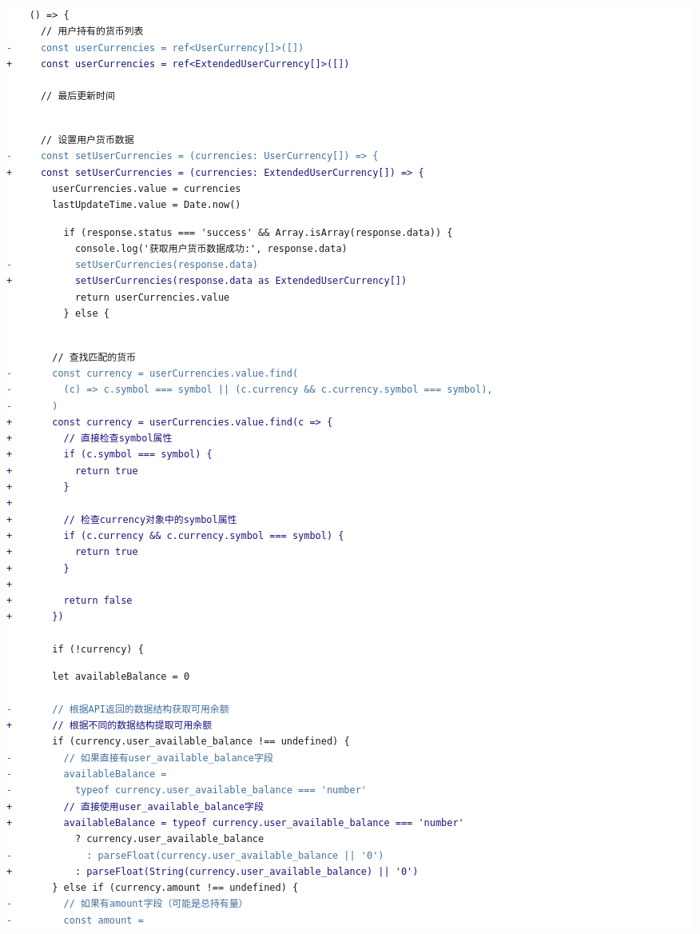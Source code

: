 ```diff
    () => {
      // 用户持有的货币列表
-     const userCurrencies = ref<UserCurrency[]>([])
+     const userCurrencies = ref<ExtendedUserCurrency[]>([])
  
      // 最后更新时间
```

```diff
  
      // 设置用户货币数据
-     const setUserCurrencies = (currencies: UserCurrency[]) => {
+     const setUserCurrencies = (currencies: ExtendedUserCurrency[]) => {
        userCurrencies.value = currencies
        lastUpdateTime.value = Date.now()
```

```diff
          if (response.status === 'success' && Array.isArray(response.data)) {
            console.log('获取用户货币数据成功:', response.data)
-           setUserCurrencies(response.data)
+           setUserCurrencies(response.data as ExtendedUserCurrency[])
            return userCurrencies.value
          } else {
```

```diff
  
        // 查找匹配的货币
-       const currency = userCurrencies.value.find(
-         (c) => c.symbol === symbol || (c.currency && c.currency.symbol === symbol),
-       )
+       const currency = userCurrencies.value.find(c => {
+         // 直接检查symbol属性
+         if (c.symbol === symbol) {
+           return true
+         }
+         
+         // 检查currency对象中的symbol属性
+         if (c.currency && c.currency.symbol === symbol) {
+           return true
+         }
+         
+         return false
+       })
  
        if (!currency) {
```

```diff
        let availableBalance = 0
  
-       // 根据API返回的数据结构获取可用余额
+       // 根据不同的数据结构提取可用余额
        if (currency.user_available_balance !== undefined) {
-         // 如果直接有user_available_balance字段
-         availableBalance =
-           typeof currency.user_available_balance === 'number'
+         // 直接使用user_available_balance字段
+         availableBalance = typeof currency.user_available_balance === 'number'
            ? currency.user_available_balance
-             : parseFloat(currency.user_available_balance || '0')
+           : parseFloat(String(currency.user_available_balance) || '0')
        } else if (currency.amount !== undefined) {
-         // 如果有amount字段（可能是总持有量）
-         const amount =
```